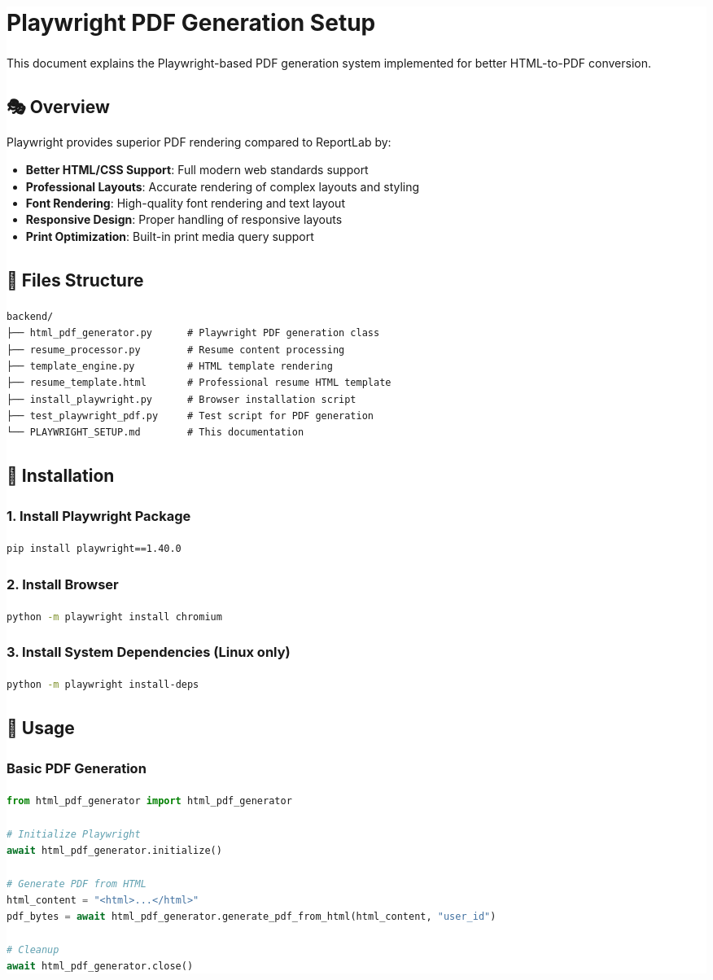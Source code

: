# Playwright PDF Generation Setup

This document explains the Playwright-based PDF generation system implemented for better HTML-to-PDF conversion.

## 🎭 Overview

Playwright provides superior PDF rendering compared to ReportLab by:
- **Better HTML/CSS Support**: Full modern web standards support
- **Professional Layouts**: Accurate rendering of complex layouts and styling
- **Font Rendering**: High-quality font rendering and text layout
- **Responsive Design**: Proper handling of responsive layouts
- **Print Optimization**: Built-in print media query support

## 📁 Files Structure

```
backend/
├── html_pdf_generator.py      # Playwright PDF generation class
├── resume_processor.py        # Resume content processing
├── template_engine.py         # HTML template rendering
├── resume_template.html       # Professional resume HTML template
├── install_playwright.py      # Browser installation script
├── test_playwright_pdf.py     # Test script for PDF generation
└── PLAYWRIGHT_SETUP.md        # This documentation
```

## 🚀 Installation

### 1. Install Playwright Package
```bash
pip install playwright==1.40.0
```

### 2. Install Browser
```bash
python -m playwright install chromium
```

### 3. Install System Dependencies (Linux only)
```bash
python -m playwright install-deps
```

## 🔧 Usage

### Basic PDF Generation
```python
from html_pdf_generator import html_pdf_generator

# Initialize Playwright
await html_pdf_generator.initialize()

# Generate PDF from HTML
html_content = "<html>...</html>"
pdf_bytes = await html_pdf_generator.generate_pdf_from_html(html_content, "user_id")

# Cleanup
await html_pdf_generator.close()
```
